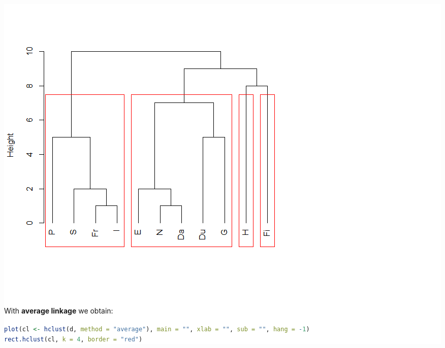 ![](README_files/figure-gfm/langs3-1.png)

With **average linkage** we obtain:

``` r
plot(cl <- hclust(d, method = "average"), main = "", xlab = "", sub = "", hang = -1)
rect.hclust(cl, k = 4, border = "red")
```
